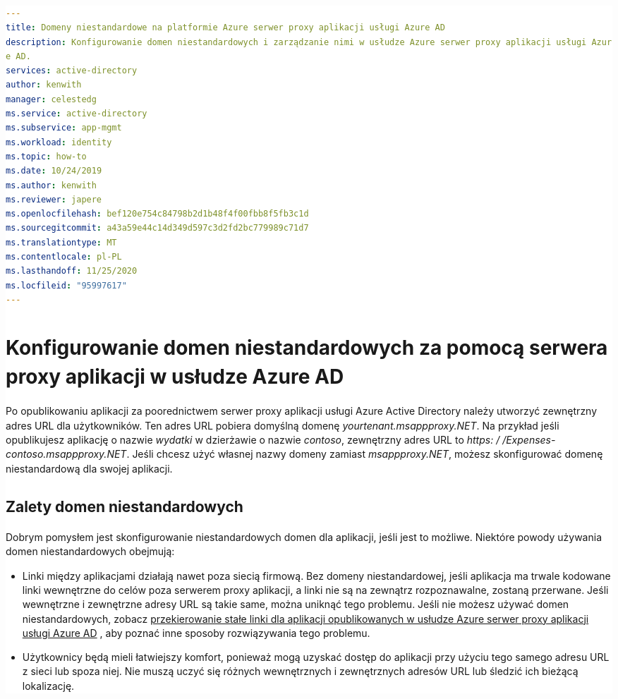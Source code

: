 ```yaml
---
title: Domeny niestandardowe na platformie Azure serwer proxy aplikacji usługi Azure AD
description: Konfigurowanie domen niestandardowych i zarządzanie nimi w usłudze Azure serwer proxy aplikacji usługi Azure AD.
services: active-directory
author: kenwith
manager: celestedg
ms.service: active-directory
ms.subservice: app-mgmt
ms.workload: identity
ms.topic: how-to
ms.date: 10/24/2019
ms.author: kenwith
ms.reviewer: japere
ms.openlocfilehash: bef120e754c84798b2d1b48f4f00fbb8f5fb3c1d
ms.sourcegitcommit: a43a59e44c14d349d597c3d2fd2bc779989c71d7
ms.translationtype: MT
ms.contentlocale: pl-PL
ms.lasthandoff: 11/25/2020
ms.locfileid: "95997617"
---
```

# <a name="configure-custom-domains-with-azure-ad-application-proxy"></a>Konfigurowanie domen niestandardowych za pomocą serwera proxy aplikacji w usłudze Azure AD

Po opublikowaniu aplikacji za poorednictwem serwer proxy aplikacji usługi Azure Active Directory należy utworzyć zewnętrzny adres URL dla użytkowników. Ten adres URL pobiera domyślną domenę *yourtenant.msappproxy.NET*. Na przykład jeśli opublikujesz aplikację o nazwie *wydatki* w dzierżawie o nazwie *contoso*, zewnętrzny adres URL to *https: \/ /Expenses-contoso.msappproxy.NET*. Jeśli chcesz użyć własnej nazwy domeny zamiast *msappproxy.NET*, możesz skonfigurować domenę niestandardową dla swojej aplikacji. 

## <a name="benefits-of-custom-domains"></a>Zalety domen niestandardowych

Dobrym pomysłem jest skonfigurowanie niestandardowych domen dla aplikacji, jeśli jest to możliwe. Niektóre powody używania domen niestandardowych obejmują:

- Linki między aplikacjami działają nawet poza siecią firmową. Bez domeny niestandardowej, jeśli aplikacja ma trwale kodowane linki wewnętrzne do celów poza serwerem proxy aplikacji, a linki nie są na zewnątrz rozpoznawalne, zostaną przerwane. Jeśli wewnętrzne i zewnętrzne adresy URL są takie same, można uniknąć tego problemu. Jeśli nie możesz używać domen niestandardowych, zobacz [przekierowanie stałe linki dla aplikacji opublikowanych w usłudze Azure serwer proxy aplikacji usługi Azure AD](./application-proxy-configure-hard-coded-link-translation.md) , aby poznać inne sposoby rozwiązywania tego problemu. 
  
- Użytkownicy będą mieli łatwiejszy komfort, ponieważ mogą uzyskać dostęp do aplikacji przy użyciu tego samego adresu URL z sieci lub spoza niej. Nie muszą uczyć się różnych wewnętrznych i zewnętrznych adresów URL lub śledzić ich bieżącą lokalizację. 
